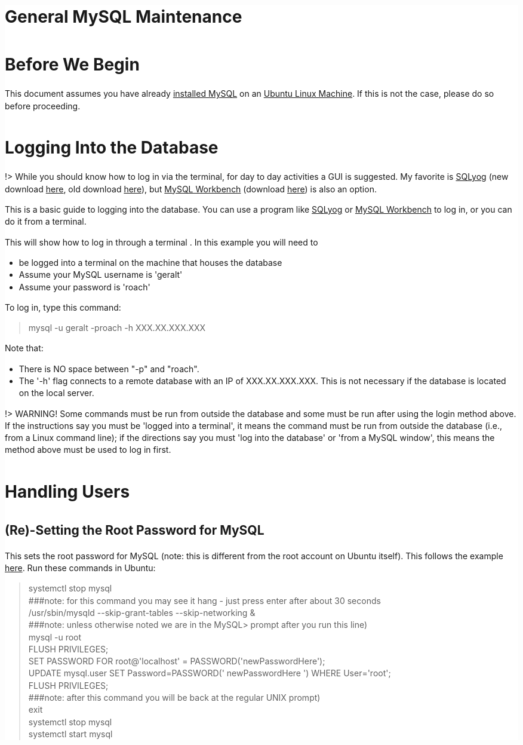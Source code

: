 # General MySQL Maintenance
 

# Before We Begin

This document assumes you have already [installed MySQL](ubuntu/package_install/mysql_install) on an [Ubuntu Linux Machine](ubuntu/server_build). If this is not the case, please do so before proceeding.

# Logging Into the Database

!> While you should know how to log in via the terminal, for day to day activities a GUI is suggested. My favorite is [SQLyog](https://github.com/webyog/sqlyog-community) (new download [here](https://github.com/webyog/sqlyog-community/wiki/Downloads), old download [here](https://code.google.com/p/sqlyog/wiki/Downloads)), but [MySQL Workbench](https://www.mysql.com/products/workbench/) (download [here](https://dev.mysql.com/downloads/workbench/)) is also an option.

This is a basic guide to logging into the database.  You can use a program like [SQLyog](https://github.com/webyog/sqlyog-community) or [MySQL Workbench](https://www.mysql.com/products/workbench/) to log in, or you can do it from a terminal.

This will show how to log in through a terminal . In this example you will need to 
* be logged into a terminal on the machine that houses the database
* Assume your MySQL username is 'geralt'
* Assume your password is 'roach'

To log in, type this command: 

> mysql -u geralt -proach -h XXX.XX.XXX.XXX

Note that:
* There is NO space between "-p" and "roach".
* The '-h' flag connects to a remote database with an IP of XXX.XX.XXX.XXX. This is not necessary if the database is located on the local server.

!> WARNING! Some commands must be run from outside the database and some must be run after using the login method above.  If the instructions say you must be 'logged into a terminal', it means the command must be run from outside the database (i.e., from a Linux command line); if the directions say you must 'log into the database' or 'from a MySQL window', this means the method above must be used to log in first.

# Handling Users

## (Re)-Setting the Root Password for MySQL

This sets the root password for MySQL (note: this is different from the root account on Ubuntu itself). This follows the example [here](https://help.ubuntu.com/community/MysqlPasswordReset). Run these commands in Ubuntu: 
> systemctl stop mysql <br>
> ###note: for this command you may see it hang - just press enter after about 30 seconds <br>
> /usr/sbin/mysqld --skip-grant-tables --skip-networking & <br>
> ###note: unless otherwise noted we are in the MySQL> prompt after you run this line) <br>
> mysql -u root <br>
> FLUSH PRIVILEGES; <br>
> SET PASSWORD FOR root@'localhost' = PASSWORD('newPasswordHere'); <br>
> UPDATE mysql.user SET Password=PASSWORD(' newPasswordHere ') WHERE User='root'; <br>
> FLUSH PRIVILEGES; <br>
> ###note: after this command you will be back at the regular UNIX prompt) <br>
> exit <br>
> systemctl stop mysql <br>
> systemctl start mysql <br>
